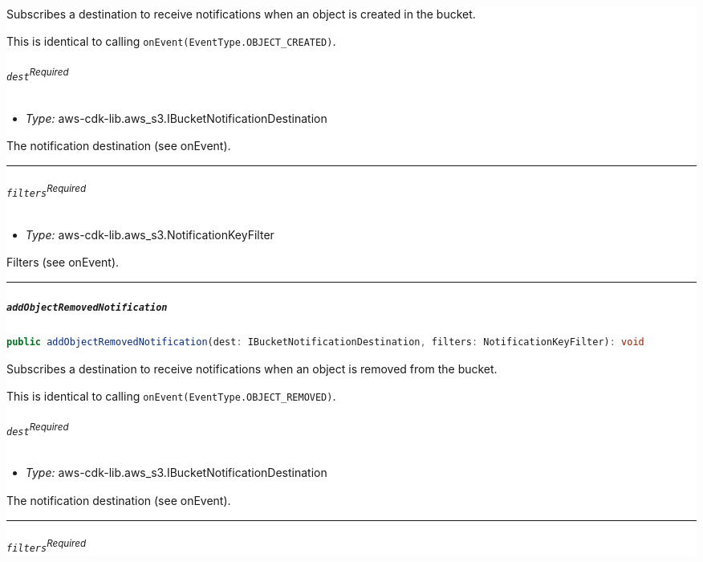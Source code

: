 Subscribes a destination to receive notifications when an object is created in the bucket.

This is identical to calling
`onEvent(EventType.OBJECT_CREATED)`.

###### `dest`<sup>Required</sup> <a name="dest" id="@gammarer/aws-secure-application-load-balancer-access-log-bucket.SecureApplicationLoadBalancerAccessLogBucket.addObjectCreatedNotification.parameter.dest"></a>

- *Type:* aws-cdk-lib.aws_s3.IBucketNotificationDestination

The notification destination (see onEvent).

---

###### `filters`<sup>Required</sup> <a name="filters" id="@gammarer/aws-secure-application-load-balancer-access-log-bucket.SecureApplicationLoadBalancerAccessLogBucket.addObjectCreatedNotification.parameter.filters"></a>

- *Type:* aws-cdk-lib.aws_s3.NotificationKeyFilter

Filters (see onEvent).

---

##### `addObjectRemovedNotification` <a name="addObjectRemovedNotification" id="@gammarer/aws-secure-application-load-balancer-access-log-bucket.SecureApplicationLoadBalancerAccessLogBucket.addObjectRemovedNotification"></a>

```typescript
public addObjectRemovedNotification(dest: IBucketNotificationDestination, filters: NotificationKeyFilter): void
```

Subscribes a destination to receive notifications when an object is removed from the bucket.

This is identical to calling
`onEvent(EventType.OBJECT_REMOVED)`.

###### `dest`<sup>Required</sup> <a name="dest" id="@gammarer/aws-secure-application-load-balancer-access-log-bucket.SecureApplicationLoadBalancerAccessLogBucket.addObjectRemovedNotification.parameter.dest"></a>

- *Type:* aws-cdk-lib.aws_s3.IBucketNotificationDestination

The notification destination (see onEvent).

---

###### `filters`<sup>Required</sup> <a name="filters" id="@gammarer/aws-secure-application-load-balancer-access-log-bucket.SecureApplicationLoadBalancerAccessLogBucket.addObjectRemovedNotification.parameter.filters"></a>
